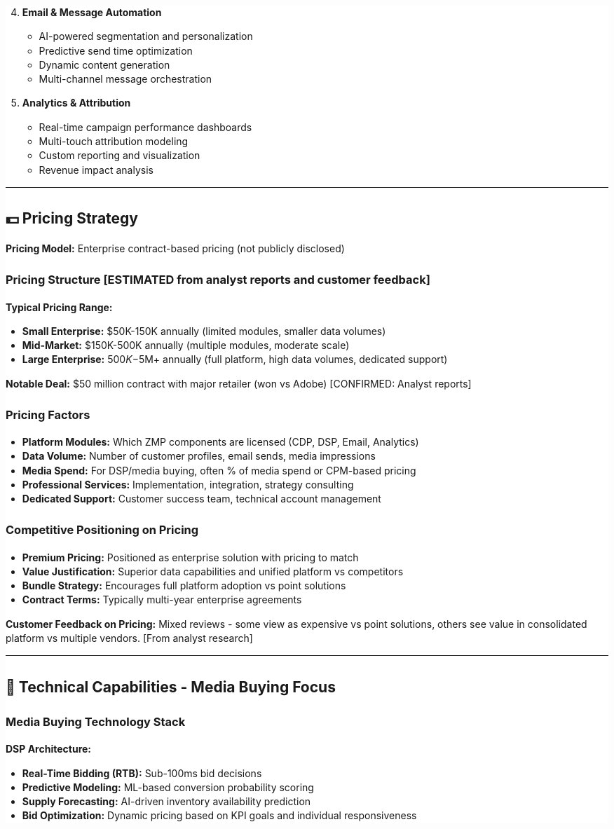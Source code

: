 4. **Email & Message Automation**
   - AI-powered segmentation and personalization
   - Predictive send time optimization
   - Dynamic content generation
   - Multi-channel message orchestration

5. **Analytics & Attribution**
   - Real-time campaign performance dashboards
   - Multi-touch attribution modeling
   - Custom reporting and visualization
   - Revenue impact analysis

---

## 💵 Pricing Strategy

**Pricing Model:** Enterprise contract-based pricing (not publicly disclosed)

### Pricing Structure [ESTIMATED from analyst reports and customer feedback]

**Typical Pricing Range:**
- **Small Enterprise:** $50K-150K annually (limited modules, smaller data volumes)
- **Mid-Market:** $150K-500K annually (multiple modules, moderate scale)
- **Large Enterprise:** $500K-$5M+ annually (full platform, high data volumes, dedicated support)

**Notable Deal:** $50 million contract with major retailer (won vs Adobe) [CONFIRMED: Analyst reports]

### Pricing Factors
- **Platform Modules:** Which ZMP components are licensed (CDP, DSP, Email, Analytics)
- **Data Volume:** Number of customer profiles, email sends, media impressions
- **Media Spend:** For DSP/media buying, often % of media spend or CPM-based pricing
- **Professional Services:** Implementation, integration, strategy consulting
- **Dedicated Support:** Customer success team, technical account management

### Competitive Positioning on Pricing
- **Premium Pricing:** Positioned as enterprise solution with pricing to match
- **Value Justification:** Superior data capabilities and unified platform vs competitors
- **Bundle Strategy:** Encourages full platform adoption vs point solutions
- **Contract Terms:** Typically multi-year enterprise agreements

**Customer Feedback on Pricing:** Mixed reviews - some view as expensive vs point solutions, others see value in consolidated platform vs multiple vendors. [From analyst research]

---

## 🔧 Technical Capabilities - Media Buying Focus

### Media Buying Technology Stack

**DSP Architecture:**
- **Real-Time Bidding (RTB):** Sub-100ms bid decisions
- **Predictive Modeling:** ML-based conversion probability scoring
- **Supply Forecasting:** AI-driven inventory availability prediction
- **Bid Optimization:** Dynamic pricing based on KPI goals and individual responsiveness
